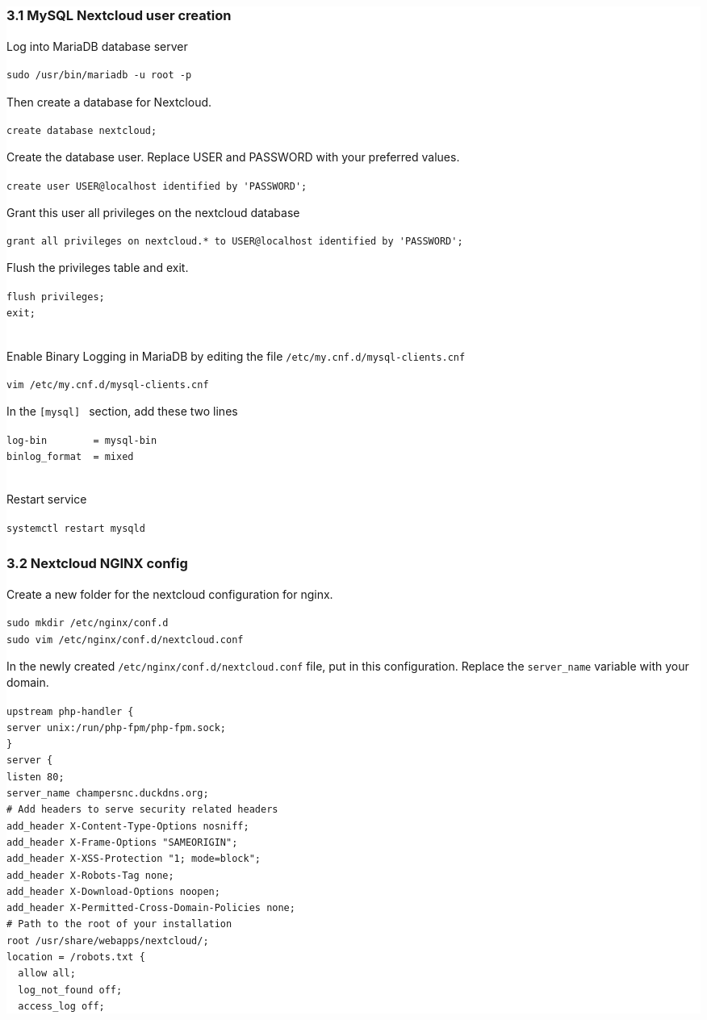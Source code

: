 ### 3.1 MySQL Nextcloud user creation
Log into MariaDB database server
```
sudo /usr/bin/mariadb -u root -p
```
Then create a database for Nextcloud.
```
create database nextcloud;
```
Create the database user. Replace USER and PASSWORD with your preferred values.
```
create user USER@localhost identified by 'PASSWORD';
```
Grant this user all privileges on the nextcloud database
```
grant all privileges on nextcloud.* to USER@localhost identified by 'PASSWORD';
```
Flush the privileges table and exit.
```
flush privileges;
exit;
```
\
Enable Binary Logging in MariaDB by editing the file `/etc/my.cnf.d/mysql-clients.cnf`
```
vim /etc/my.cnf.d/mysql-clients.cnf
```
In the `[mysql] ` section, add these two lines
```
log-bin        = mysql-bin
binlog_format  = mixed
```
\
Restart service
```
systemctl restart mysqld
```

### 3.2 Nextcloud NGINX config
Create a new folder for the nextcloud configuration for nginx. 
```
sudo mkdir /etc/nginx/conf.d
sudo vim /etc/nginx/conf.d/nextcloud.conf
```
In the newly created `/etc/nginx/conf.d/nextcloud.conf` file, put in this configuration. Replace the `server_name` variable with your domain. 

```
upstream php-handler {
server unix:/run/php-fpm/php-fpm.sock;
}
server {
listen 80;
server_name champersnc.duckdns.org;
# Add headers to serve security related headers
add_header X-Content-Type-Options nosniff;
add_header X-Frame-Options "SAMEORIGIN";
add_header X-XSS-Protection "1; mode=block";
add_header X-Robots-Tag none;
add_header X-Download-Options noopen;
add_header X-Permitted-Cross-Domain-Policies none;
# Path to the root of your installation
root /usr/share/webapps/nextcloud/;
location = /robots.txt {
  allow all;
  log_not_found off;
  access_log off;
```